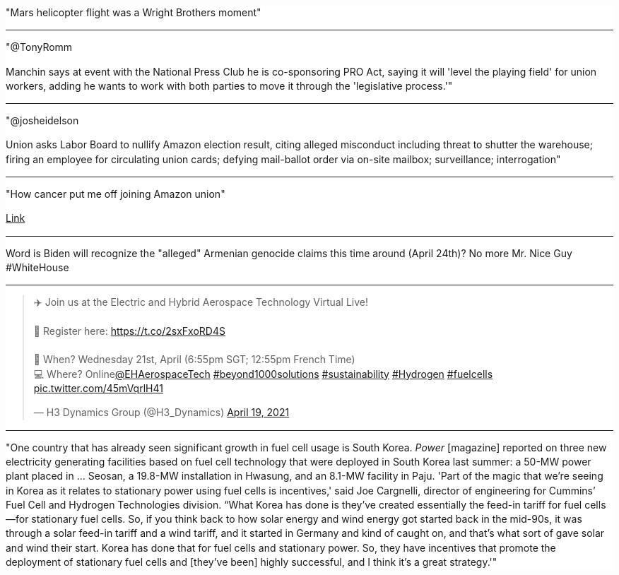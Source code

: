"Mars helicopter flight was a Wright Brothers moment"

---

"@TonyRomm

Manchin says at event with the National Press Club he is co-sponsoring
PRO Act, saying it will 'level the playing field' for union workers,
adding he wants to work with both parties to move it through the
'legislative process.'"

---

"@josheidelson

Union asks Labor Board to nullify Amazon election result, citing
alleged misconduct including threat to shutter the warehouse; firing
an employee for circulating union cards; defying mail-ballot order via
on-site mailbox; surveillance; interrogation"

---

"How cancer put me off joining Amazon union"

[Link](https://www.bbc.com/news/technology-56742772)

---

Word is Biden will recognize the "alleged" Armenian genocide claims
this time around (April 24th)? No more Mr. Nice Guy \#WhiteHouse

---

<blockquote width="200" class="twitter-tweet"><p lang="en" dir="ltr">✈️ Join us at the Electric and Hybrid Aerospace Technology Virtual Live! <br><br>📍 Register here: <a href="https://t.co/2sxFxoRD4S">https://t.co/2sxFxoRD4S</a><br><br>📅 When? Wednesday 21st, April (6:55pm SGT; 12:55pm French Time)<br>💻 Where? Online<a href="https://twitter.com/EHAerospaceTech?ref_src=twsrc%5Etfw">@EHAerospaceTech</a> <a href="https://twitter.com/hashtag/beyond1000solutions?src=hash&amp;ref_src=twsrc%5Etfw">#beyond1000solutions</a> <a href="https://twitter.com/hashtag/sustainability?src=hash&amp;ref_src=twsrc%5Etfw">#sustainability</a> <a href="https://twitter.com/hashtag/Hydrogen?src=hash&amp;ref_src=twsrc%5Etfw">#Hydrogen</a> <a href="https://twitter.com/hashtag/fuelcells?src=hash&amp;ref_src=twsrc%5Etfw">#fuelcells</a> <a href="https://t.co/45mVqrlH41">pic.twitter.com/45mVqrlH41</a></p>&mdash; H3 Dynamics Group (@H3_Dynamics) <a href="https://twitter.com/H3_Dynamics/status/1384091908142628873?ref_src=twsrc%5Etfw">April 19, 2021</a></blockquote> <script async src="https://platform.twitter.com/widgets.js" charset="utf-8"></script>

---

"One country that has already seen significant growth in fuel cell
usage is South Korea. *Power* [magazine] reported on three new
electricity generating facilities based on fuel cell technology that
were deployed in South Korea last summer: a 50-MW power plant placed
in ...  Seosan, a 19.8-MW installation in Hwasung, and an 8.1-MW
facility in Paju. 'Part of the magic that we’re seeing in Korea as it
relates to stationary power using fuel cells is incentives,' said Joe
Cargnelli, director of engineering for Cummins’ Fuel Cell and Hydrogen
Technologies division. “What Korea has done is they’ve created
essentially the feed-in tariff for fuel cells—for stationary fuel
cells. So, if you think back to how solar energy and wind energy got
started back in the mid-90s, it was through a solar feed-in tariff and
a wind tariff, and it started in Germany and kind of caught on, and
that’s what sort of gave solar and wind their start. Korea has done
that for fuel cells and stationary power. So, they have incentives
that promote the deployment of stationary fuel cells and [they’ve
been] highly successful, and I think it’s a great strategy.'"
